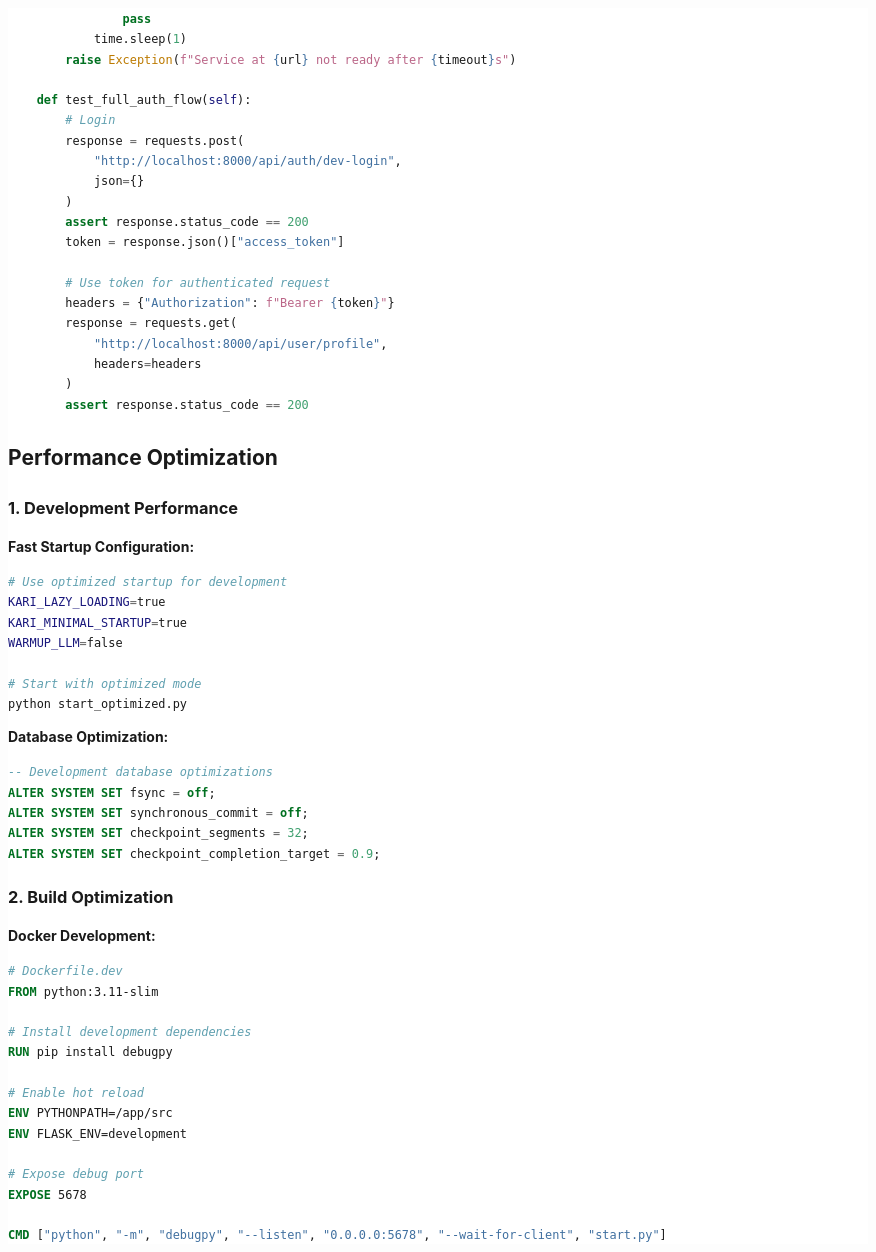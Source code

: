 ```python
                pass
            time.sleep(1)
        raise Exception(f"Service at {url} not ready after {timeout}s")
    
    def test_full_auth_flow(self):
        # Login
        response = requests.post(
            "http://localhost:8000/api/auth/dev-login",
            json={}
        )
        assert response.status_code == 200
        token = response.json()["access_token"]
        
        # Use token for authenticated request
        headers = {"Authorization": f"Bearer {token}"}
        response = requests.get(
            "http://localhost:8000/api/user/profile",
            headers=headers
        )
        assert response.status_code == 200
```

## Performance Optimization

### 1. Development Performance

**Fast Startup Configuration:**
```bash
# Use optimized startup for development
KARI_LAZY_LOADING=true
KARI_MINIMAL_STARTUP=true
WARMUP_LLM=false

# Start with optimized mode
python start_optimized.py
```

**Database Optimization:**
```sql
-- Development database optimizations
ALTER SYSTEM SET fsync = off;
ALTER SYSTEM SET synchronous_commit = off;
ALTER SYSTEM SET checkpoint_segments = 32;
ALTER SYSTEM SET checkpoint_completion_target = 0.9;
```

### 2. Build Optimization

**Docker Development:**
```dockerfile
# Dockerfile.dev
FROM python:3.11-slim

# Install development dependencies
RUN pip install debugpy

# Enable hot reload
ENV PYTHONPATH=/app/src
ENV FLASK_ENV=development

# Expose debug port
EXPOSE 5678

CMD ["python", "-m", "debugpy", "--listen", "0.0.0.0:5678", "--wait-for-client", "start.py"]
```